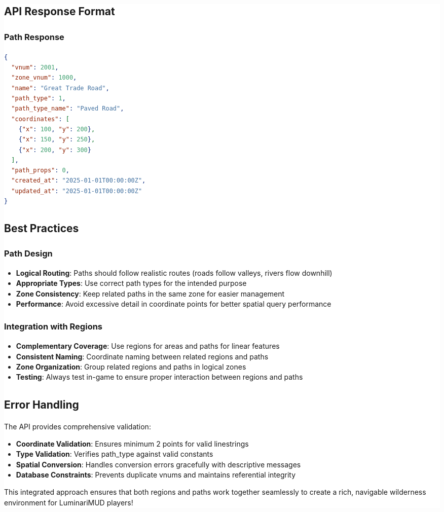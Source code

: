 ## API Response Format

### Path Response
```json
{
  "vnum": 2001,
  "zone_vnum": 1000,
  "name": "Great Trade Road",
  "path_type": 1,
  "path_type_name": "Paved Road",
  "coordinates": [
    {"x": 100, "y": 200},
    {"x": 150, "y": 250},
    {"x": 200, "y": 300}
  ],
  "path_props": 0,
  "created_at": "2025-01-01T00:00:00Z",
  "updated_at": "2025-01-01T00:00:00Z"
}
```

## Best Practices

### Path Design
- **Logical Routing**: Paths should follow realistic routes (roads follow valleys, rivers flow downhill)
- **Appropriate Types**: Use correct path types for the intended purpose
- **Zone Consistency**: Keep related paths in the same zone for easier management
- **Performance**: Avoid excessive detail in coordinate points for better spatial query performance

### Integration with Regions
- **Complementary Coverage**: Use regions for areas and paths for linear features
- **Consistent Naming**: Coordinate naming between related regions and paths
- **Zone Organization**: Group related regions and paths in logical zones
- **Testing**: Always test in-game to ensure proper interaction between regions and paths

## Error Handling

The API provides comprehensive validation:
- **Coordinate Validation**: Ensures minimum 2 points for valid linestrings
- **Type Validation**: Verifies path_type against valid constants
- **Spatial Conversion**: Handles conversion errors gracefully with descriptive messages
- **Database Constraints**: Prevents duplicate vnums and maintains referential integrity

This integrated approach ensures that both regions and paths work together seamlessly to create a rich, navigable wilderness environment for LuminariMUD players!
